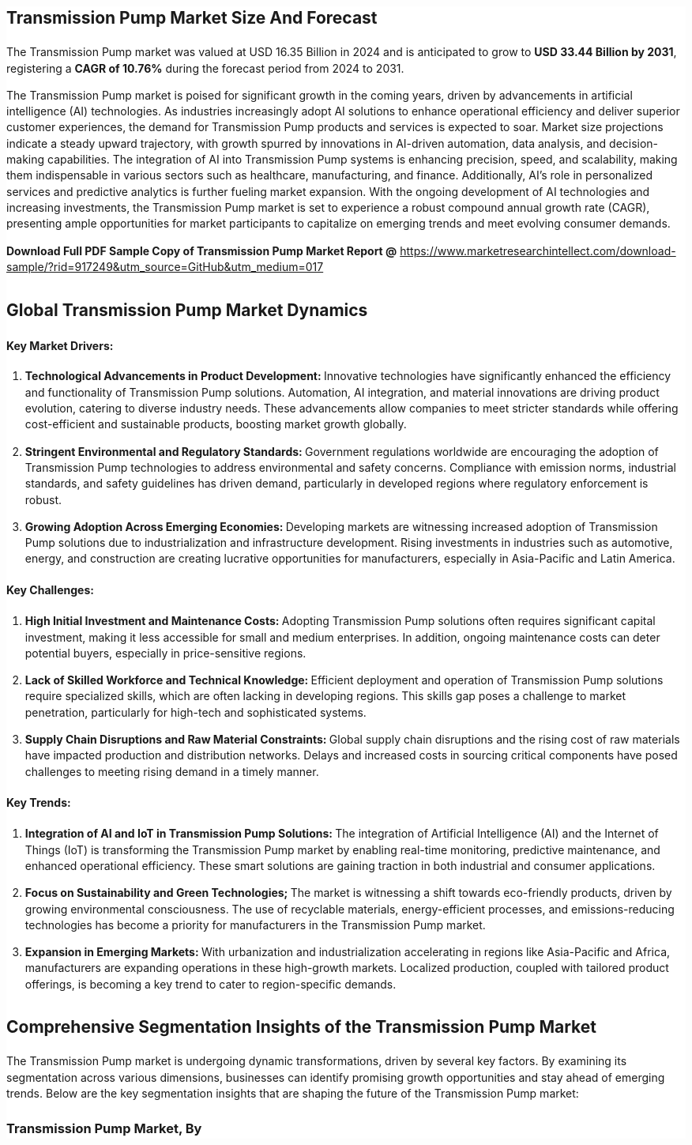 <h2>Transmission Pump Market Size And Forecast</h2><p>The Transmission Pump market was valued at USD 16.35 Billion in 2024 and is anticipated to grow to <strong>USD 33.44 Billion by 2031</strong>, registering a <strong>CAGR of 10.76%</strong> during the forecast period from 2024 to 2031.</p><p>The Transmission Pump market is poised for significant growth in the coming years, driven by advancements in artificial intelligence (AI) technologies. As industries increasingly adopt AI solutions to enhance operational efficiency and deliver superior customer experiences, the demand for Transmission Pump products and services is expected to soar. Market size projections indicate a steady upward trajectory, with growth spurred by innovations in AI-driven automation, data analysis, and decision-making capabilities. The integration of AI into Transmission Pump systems is enhancing precision, speed, and scalability, making them indispensable in various sectors such as healthcare, manufacturing, and finance. Additionally, AI’s role in personalized services and predictive analytics is further fueling market expansion. With the ongoing development of AI technologies and increasing investments, the Transmission Pump market is set to experience a robust compound annual growth rate (CAGR), presenting ample opportunities for market participants to capitalize on emerging trends and meet evolving consumer demands.</p><p><strong>Download Full PDF Sample Copy of Transmission Pump Market Report @</strong>&nbsp;<a href="https://www.marketresearchintellect.com/download-sample/?rid=917249&amp;utm_source=GitHub&amp;utm_medium=017">https://www.marketresearchintellect.com/download-sample/?rid=917249&amp;utm_source=GitHub&amp;utm_medium=017</a></p><h2>Global Transmission Pump Market Dynamics</h2><h4><strong>Key Market Drivers:</strong></h4><ol><li><p><strong>Technological Advancements in Product Development:&nbsp;</strong>Innovative technologies have significantly enhanced the efficiency and functionality of Transmission Pump solutions. Automation, AI integration, and material innovations are driving product evolution, catering to diverse industry needs. These advancements allow companies to meet stricter standards while offering cost-efficient and sustainable products, boosting market growth globally.</p></li><li><p><strong>Stringent Environmental and Regulatory Standards:&nbsp;</strong>Government regulations worldwide are encouraging the adoption of Transmission Pump technologies to address environmental and safety concerns. Compliance with emission norms, industrial standards, and safety guidelines has driven demand, particularly in developed regions where regulatory enforcement is robust.</p></li><li><p><strong>Growing Adoption Across Emerging Economies:&nbsp;</strong>Developing markets are witnessing increased adoption of Transmission Pump solutions due to industrialization and infrastructure development. Rising investments in industries such as automotive, energy, and construction are creating lucrative opportunities for manufacturers, especially in Asia-Pacific and Latin America.</p></li></ol><h4><strong>Key Challenges:</strong></h4><ol><li><p><strong>High Initial Investment and Maintenance Costs:&nbsp;</strong>Adopting Transmission Pump solutions often requires significant capital investment, making it less accessible for small and medium enterprises. In addition, ongoing maintenance costs can deter potential buyers, especially in price-sensitive regions.</p></li><li><p><strong>Lack of Skilled Workforce and Technical Knowledge:&nbsp;</strong>Efficient deployment and operation of Transmission Pump solutions require specialized skills, which are often lacking in developing regions. This skills gap poses a challenge to market penetration, particularly for high-tech and sophisticated systems.</p></li><li><p><strong>Supply Chain Disruptions and Raw Material Constraints:&nbsp;</strong>Global supply chain disruptions and the rising cost of raw materials have impacted production and distribution networks. Delays and increased costs in sourcing critical components have posed challenges to meeting rising demand in a timely manner.</p></li></ol><h4><strong>Key Trends:</strong></h4><ol><li><p><strong>Integration of AI and IoT in Transmission Pump Solutions:&nbsp;</strong>The integration of Artificial Intelligence (AI) and the Internet of Things (IoT) is transforming the Transmission Pump market by enabling real-time monitoring, predictive maintenance, and enhanced operational efficiency. These smart solutions are gaining traction in both industrial and consumer applications.</p></li><li><p><strong>Focus on Sustainability and Green Technologies;&nbsp;</strong>The market is witnessing a shift towards eco-friendly products, driven by growing environmental consciousness. The use of recyclable materials, energy-efficient processes, and emissions-reducing technologies has become a priority for manufacturers in the Transmission Pump market.</p></li><li><p><strong>Expansion in Emerging Markets:&nbsp;</strong>With urbanization and industrialization accelerating in regions like Asia-Pacific and Africa, manufacturers are expanding operations in these high-growth markets. Localized production, coupled with tailored product offerings, is becoming a key trend to cater to region-specific demands.</p></li></ol><div class="article-main__content" data-test-id="publishing-text-block"><h2>Comprehensive Segmentation Insights of the Transmission Pump Market</h2><p>The Transmission Pump market is undergoing dynamic transformations, driven by several key factors. By examining its segmentation across various dimensions, businesses can identify promising growth opportunities and stay ahead of emerging trends. Below are the key segmentation insights that are shaping the future of the Transmission Pump market:</p><h3><strong>Transmission Pump Market, By
